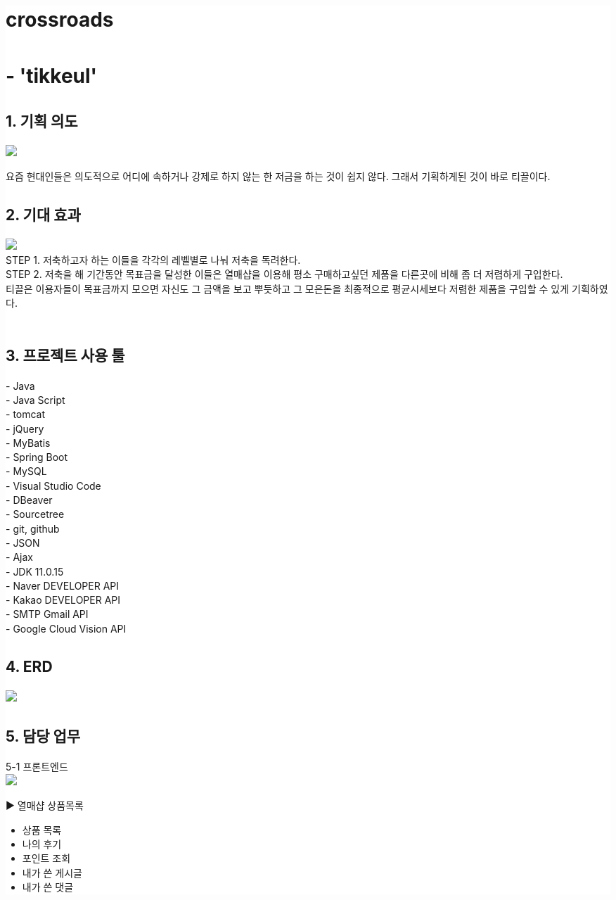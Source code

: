 # crossroads

<h1> - 'tikkeul'</h1>


<h2>1. 기획 의도</h2>
<img src="https://github.com/Yunkihong-Dev/Tikkeul-Project/assets/81303136/567dbafa-2dea-4c6b-ae67-d1d831741df0" style = "width: 80%; height : 480">

요즘 현대인들은 의도적으로 어디에 속하거나 강제로 하지 않는 한 저금을 하는 것이 쉽지 않다.
그래서 기획하게된 것이 바로 티끌이다.
</div>


<h2>2. 기대 효과</h2>
<img src="https://github.com/Yunkihong-Dev/Tikkeul-Project/assets/81303136/24b78f4d-7bc6-40d3-a22e-68b8bd25ddf4" style = "width: 80%; height : 480"><br>
STEP 1. 저축하고자 하는 이들을 각각의 레벨별로 나눠 저축을 독려한다.<br>
STEP 2. 저축을 해 기간동안 목표금을 달성한 이들은 열매샵을 이용해 평소 구매하고싶던 제품을 다른곳에 비해 좀 더 저렴하게 구입한다.<br>
티끌은 이용자들이 목표금까지 모으면 자신도 그 금액을 보고 뿌듯하고 그 모은돈을 최종적으로 평균시세보다 저렴한 제품을 구입할 수 있게 기획하였다. <br><br>


<h2>3. 프로젝트 사용 툴</h2>
- Java<br>
- Java Script<br>
- tomcat<br>
- jQuery<br>
- MyBatis<br>
- Spring Boot<br>
- MySQL<br>
- Visual Studio Code<br>
- DBeaver<br>
- Sourcetree<br>
- git, github<br>
- JSON<br>
- Ajax<br>
- JDK 11.0.15<br>
- Naver DEVELOPER API<br>
- Kakao DEVELOPER API<br>
- SMTP Gmail API<br>
- Google Cloud Vision API<br>

<h2>4. ERD</h2>
<img src="[https://lh3.googleusercontent.com/fife/APg5EOZn5xKCrWyBGnAO6Kjx01bUERgnejSENdskzzjHLHZ7qUs14orSZ4Wz1OWtaJXEYj0M80hkwgrPyjyDZOcbKSpMpCrkEXMhi4x5Y5v-u1N1kDPtbV1R5a3_g0kNYdZXqz4e_dBUfe3pRFrlhBAoXIzfakGVh0Y8d9ace1GnHW6CLgYpN3Q-5JwSwVqnjoARfLbclra2nDZhBdBsynQ5mg_oEH9_yMvMX4h0YSbKLxd4YGmF99y59rsywet4KnqO7GEjd-Hi1FSFfHwbTrGWuc_VfoaimRvzs3iF_fpuqS5kOHCGniTIVCJea9y5ugCx4uU0i6ZGIPXeLZTvMFIdyz6mDON3Z03rNjI4n0Hc7FDMLkTSMkVRvbGUtgd1R_-mVj73_DVdbwjx6Ihu13-3EXCz_3n7kYHYgDrgcIKODVEeoSFPveMoaskDRbebJN0HpoF8HKO5f2CjdOMvotoF8ZQf4MDvrBQILWR76FuG8b1hcExzo1ampC-NaCfI1_fgcHJyxkCC212_QKIOqA8ym-31rHGjGKjBGl8qdbeg0LV4Dg_yvpz3NTPFgWcCt7s_LprbPdxQEoP4vDeJvj3qrhuW6AD4e5lI3WXqjZEzMKgDmQOyttVI_4YwRw-gK9Oq04niyoLA71yYKZhKKMqWBc31VBriwH_ti3Ki7Q774PmptzMjR-YJP7JtnpiimA0Hx021O9M5ECCzYtNRsJY8CMoCMPnka-h-Vzwl63EMufAEzDmDWcsSbqRiq8JwZNsSqujdNmGG12vK3yxgTuV2p9y8dC0Uh5uKeG4TQlgm0Z2GoT8ZvIvK2M4dHfpvvLqAEsz2JuzWNvzR9wXFDuaj4vNaG9R8O94mv503Ul8iHw6rPss4Bq-h1Nwo__SxriXxnuRBGpqF1HgxCYz-KLOG3h_GeQ-NYEb2eMifcvEzl5Gc1b47xf-tYnt0qHlug_KCUJE6RHRTzEJGmPqqDmn8JxYsXq6wz-vT0E63bsvj0n-OICQfXVjrh1u61pjbbRp0R-hyICayJl27dKL_GNuAHRatPsraep70-1q9f2iYN69bhBI_3emh0zfN3-ZnS_bynqHa9_9jz7QMO4Vju4yKh-OJZdqJoIkfixRwRqkguWy6g3a2haurb6y1x1FuQletWA6aOf__hmhPKgSDK8L-uH_FedavZ1XcPlA9oiqnZSYuVTAR1xhdYV5yXIkLXGo5nhhpvPZClCfX5S4ybcthVhZ3RllZNELwta-fj6t7-ymz0Ozq3jc9CIv0O4wkauScLMcKb10fb8_Sdm_wS3c6abxmmYzzizIeQyh4nm4jdyGLFH10cL6jLA0t-3sqSORIPKWfviyVEesXbR2JHPTxOI2TuevDzhGcZblAaszMKrCrxlbDz4XA23rgAryHsqq1S9bEYkGaVYph1KOTq1P9aymnOMrJOXoDJygmEkVJDkr52OJ4hzHPStvyYocWCqgSJXPjJQVuVUeEum5MgFB5bP4zHIk9Q2VfN2hqXsu9KxSwnhbP-N4mlo6l8sts=w1920-h929](https://github.com/Yunkihong-Dev/Tikkeul-Project/assets/81303136/67b8f7e5-6806-4dbe-9d52-d4badb1a694d)"  style = "width: 80%; height : 480">

  
<h2>5. 담당 업무</h2>
5-1 프론트엔드<br>
<img src="https://github.com/Yunkihong-Dev/Tikkeul-Project/assets/81303136/4fa49f4c-5827-4a54-967f-c2d65e5a3570" style = "width: 90%;">

▶ 열매샵 상품목록
- 상품 목록
- 나의 후기
- 포인트 조회
- 내가 쓴 게시글
- 내가 쓴 댓글
